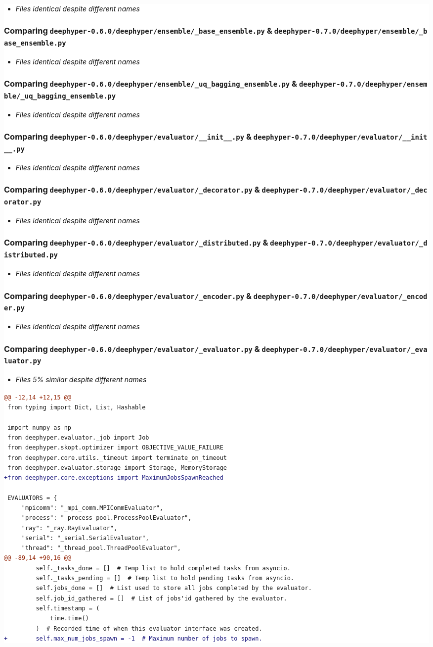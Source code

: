  * *Files identical despite different names*

### Comparing `deephyper-0.6.0/deephyper/ensemble/_base_ensemble.py` & `deephyper-0.7.0/deephyper/ensemble/_base_ensemble.py`

 * *Files identical despite different names*

### Comparing `deephyper-0.6.0/deephyper/ensemble/_uq_bagging_ensemble.py` & `deephyper-0.7.0/deephyper/ensemble/_uq_bagging_ensemble.py`

 * *Files identical despite different names*

### Comparing `deephyper-0.6.0/deephyper/evaluator/__init__.py` & `deephyper-0.7.0/deephyper/evaluator/__init__.py`

 * *Files identical despite different names*

### Comparing `deephyper-0.6.0/deephyper/evaluator/_decorator.py` & `deephyper-0.7.0/deephyper/evaluator/_decorator.py`

 * *Files identical despite different names*

### Comparing `deephyper-0.6.0/deephyper/evaluator/_distributed.py` & `deephyper-0.7.0/deephyper/evaluator/_distributed.py`

 * *Files identical despite different names*

### Comparing `deephyper-0.6.0/deephyper/evaluator/_encoder.py` & `deephyper-0.7.0/deephyper/evaluator/_encoder.py`

 * *Files identical despite different names*

### Comparing `deephyper-0.6.0/deephyper/evaluator/_evaluator.py` & `deephyper-0.7.0/deephyper/evaluator/_evaluator.py`

 * *Files 5% similar despite different names*

```diff
@@ -12,14 +12,15 @@
 from typing import Dict, List, Hashable
 
 import numpy as np
 from deephyper.evaluator._job import Job
 from deephyper.skopt.optimizer import OBJECTIVE_VALUE_FAILURE
 from deephyper.core.utils._timeout import terminate_on_timeout
 from deephyper.evaluator.storage import Storage, MemoryStorage
+from deephyper.core.exceptions import MaximumJobsSpawnReached
 
 EVALUATORS = {
     "mpicomm": "_mpi_comm.MPICommEvaluator",
     "process": "_process_pool.ProcessPoolEvaluator",
     "ray": "_ray.RayEvaluator",
     "serial": "_serial.SerialEvaluator",
     "thread": "_thread_pool.ThreadPoolEvaluator",
@@ -89,14 +90,16 @@
         self._tasks_done = []  # Temp list to hold completed tasks from asyncio.
         self._tasks_pending = []  # Temp list to hold pending tasks from asyncio.
         self.jobs_done = []  # List used to store all jobs completed by the evaluator.
         self.job_id_gathered = []  # List of jobs'id gathered by the evaluator.
         self.timestamp = (
             time.time()
         )  # Recorded time of when this evaluator interface was created.
+        self.max_num_jobs_spawn = -1  # Maximum number of jobs to spawn.
```